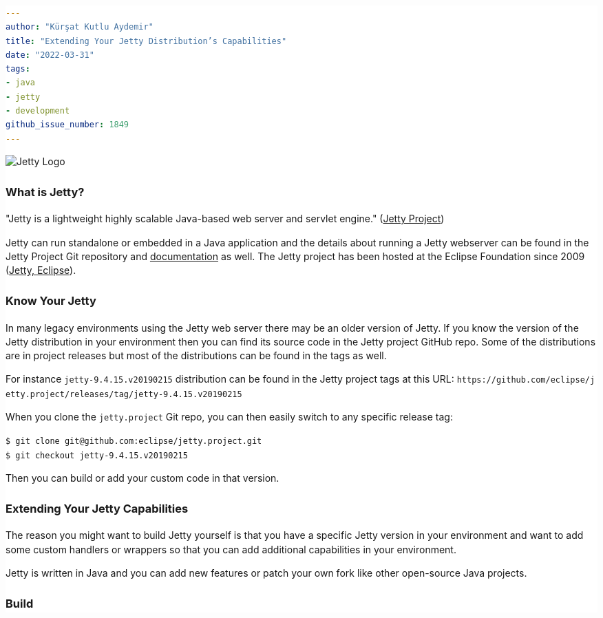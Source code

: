 ```yaml
---
author: "Kürşat Kutlu Aydemir"
title: "Extending Your Jetty Distribution’s Capabilities"
date: "2022-03-31"
tags:
- java
- jetty
- development
github_issue_number: 1849
---
```


![Jetty Logo](/blog/2022/03/extending-jetty-distribution-capabilities/jetty-logo.svg)

### What is Jetty?

"Jetty is a lightweight highly scalable Java-based web server and servlet engine." ([Jetty Project](https://github.com/eclipse/jetty.project))

Jetty can run standalone or embedded in a Java application and the details about running a Jetty webserver can be found in the Jetty Project Git repository and [documentation](https://www.eclipse.org/jetty/documentation) as well. The Jetty project has been hosted at the Eclipse Foundation since 2009 ([Jetty, Eclipse](https://www.eclipse.org/jetty/)).

### Know Your Jetty

In many legacy environments using the Jetty web server there may be an older version of Jetty. If you know the version of the Jetty distribution in your environment then you can find its source code in the Jetty project GitHub repo. Some of the distributions are in project releases but most of the distributions can be found in the tags as well.

For instance `jetty-9.4.15.v20190215` distribution can be found in the Jetty project tags at this URL: `https://github.com/eclipse/jetty.project/releases/tag/jetty-9.4.15.v20190215` 

When you clone the `jetty.project` Git repo, you can then easily switch to any specific release tag:

```sh
$ git clone git@github.com:eclipse/jetty.project.git
$ git checkout jetty-9.4.15.v20190215
```

Then you can build or add your custom code in that version.

### Extending Your Jetty Capabilities

The reason you might want to build Jetty yourself is that you have a specific Jetty version in your environment and want to add some custom handlers or wrappers so that you can add additional capabilities in your environment.

Jetty is written in Java and you can add new features or patch your own fork like other open-source Java projects. 

### Build
